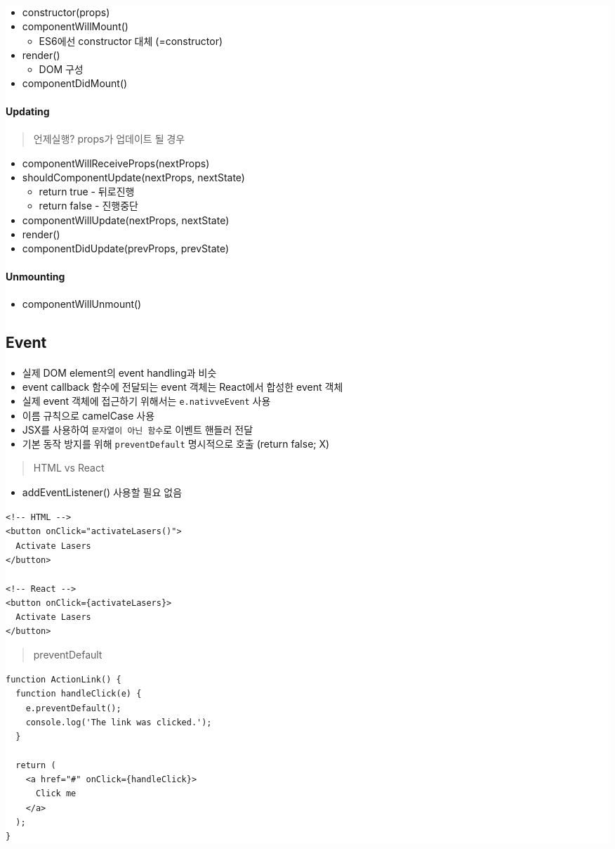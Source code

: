- constructor(props)
- componentWillMount()
  - ES6에선 constructor 대체 (=constructor)
- render()
  - DOM 구성
- componentDidMount()

#### Updating

> 언제실행? props가 업데이트 될 경우

- componentWillReceiveProps(nextProps)
- shouldComponentUpdate(nextProps, nextState)
  - return true - 뒤로진행
  - return false - 진행중단
- componentWillUpdate(nextProps, nextState)
- render()
- componentDidUpdate(prevProps, prevState)

#### Unmounting

- componentWillUnmount()

## Event

- 실제 DOM element의 event handling과 비슷
- event callback 함수에 전달되는 event 객체는 React에서 합성한 event 객체
- 실제 event 객체에 접근하기 위해서는 `e.nativveEvent` 사용
- 이름 규칙으로 camelCase 사용
- JSX를 사용하여 `문자열이 아닌 함수`로 이벤트 핸들러 전달
- 기본 동작 방지를 위해 `preventDefault` 명시적으로 호출 (return false; X)

> HTML vs React

- addEventListener() 사용할 필요 없음

```react
<!-- HTML -->
<button onClick="activateLasers()">
  Activate Lasers
</button>

<!-- React -->
<button onClick={activateLasers}>
  Activate Lasers
</button>
```

> preventDefault

```react
function ActionLink() {
  function handleClick(e) {
    e.preventDefault();
    console.log('The link was clicked.');
  }

  return (
    <a href="#" onClick={handleClick}>
      Click me
    </a>
  );
}
```
